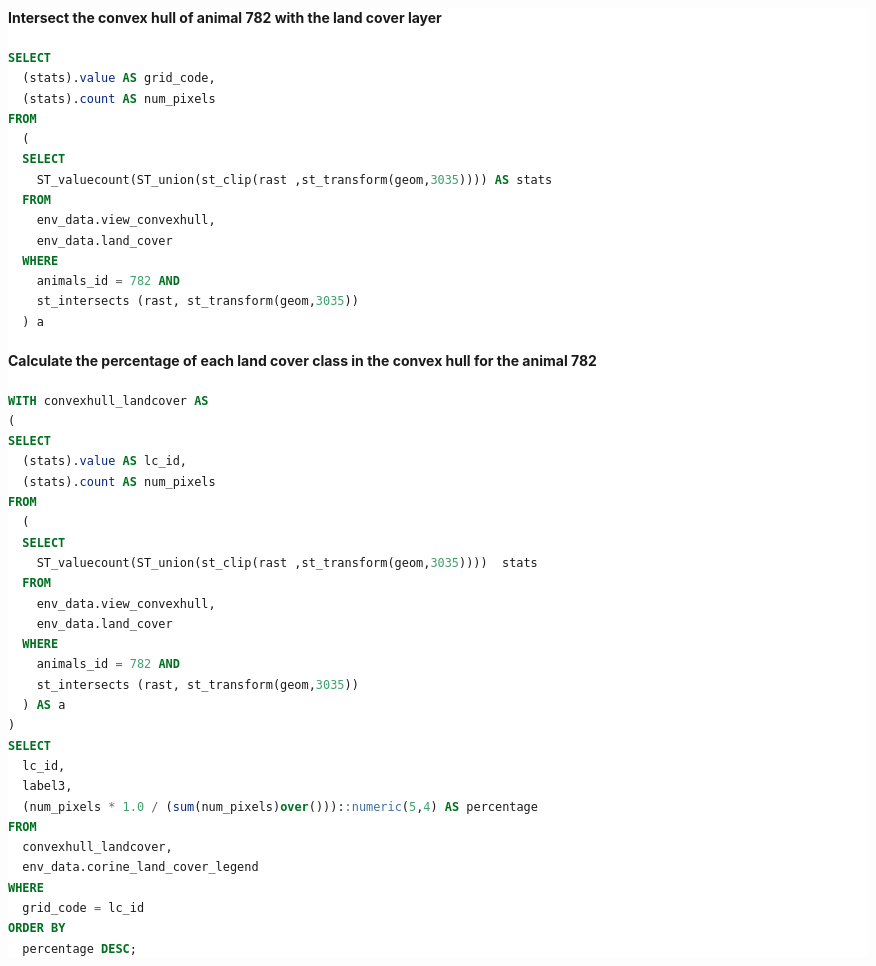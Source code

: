 #### Intersect the convex hull of animal 782 with the land cover layer
```sql
SELECT 
  (stats).value AS grid_code, 
  (stats).count AS num_pixels
FROM 
  (
  SELECT
    ST_valuecount(ST_union(st_clip(rast ,st_transform(geom,3035)))) AS stats
  FROM
    env_data.view_convexhull,
    env_data.land_cover
  WHERE
    animals_id = 782 AND
    st_intersects (rast, st_transform(geom,3035))
  ) a
```

#### Calculate the percentage of each land cover class in the convex hull for the animal 782
```sql
WITH convexhull_landcover AS 
(
SELECT 
  (stats).value AS lc_id, 
  (stats).count AS num_pixels
FROM 
  (
  SELECT
    ST_valuecount(ST_union(st_clip(rast ,st_transform(geom,3035))))  stats
  FROM
    env_data.view_convexhull,
    env_data.land_cover
  WHERE
    animals_id = 782 AND
    st_intersects (rast, st_transform(geom,3035))
  ) AS a
)
SELECT
  lc_id,
  label3,
  (num_pixels * 1.0 / (sum(num_pixels)over()))::numeric(5,4) AS percentage
FROM 
  convexhull_landcover,
  env_data.corine_land_cover_legend
WHERE
  grid_code = lc_id
ORDER BY
  percentage DESC;
```
